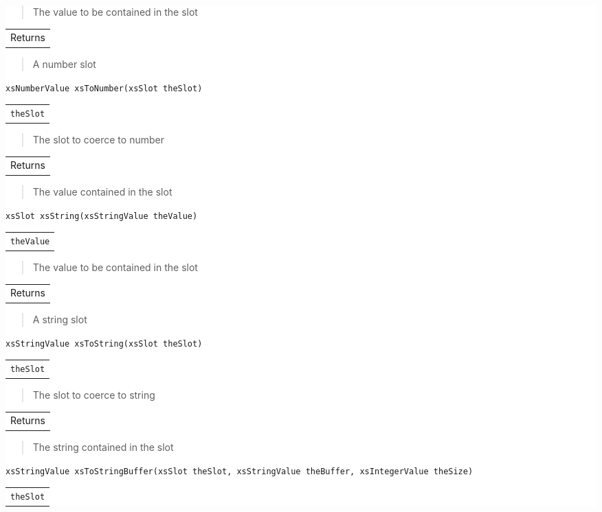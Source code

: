 > The value to be contained in the slot

| |
| --- |
| Returns| 

> A number slot

`xsNumberValue xsToNumber(xsSlot theSlot)`

| | 
| --- | 
| `theSlot`| 

> The slot to coerce to number

| |
| --- |
| Returns| 

> The value contained in the slot

`xsSlot xsString(xsStringValue theValue)`

| | 
| --- | 
| `theValue`| 

> The value to be contained in the slot

| |
| --- |
| Returns| 

> A string slot

`xsStringValue xsToString(xsSlot theSlot)`

| | 
| --- | 
| `theSlot`| 

> The slot to coerce to string

| |
| --- |
| Returns| 

> The string contained in the slot

`xsStringValue xsToStringBuffer(xsSlot theSlot, xsStringValue theBuffer, xsIntegerValue theSize)`

| | 
| --- | 
| `theSlot`| 

